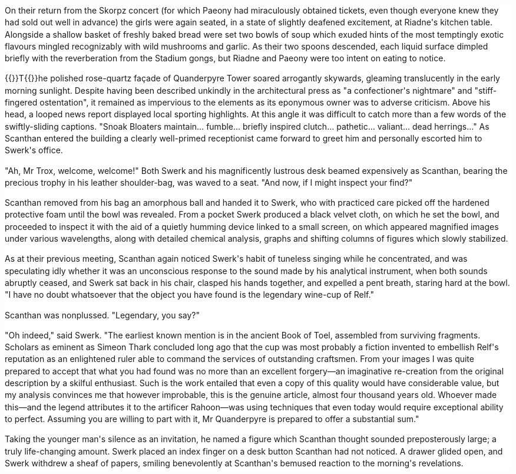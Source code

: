 On their return from the Skorpz concert (for which Paeony had miraculously obtained tickets, even though everyone knew they had sold out well in advance) the girls were again seated, in a state of slightly deafened excitement, at Riadne's kitchen table. Alongside a shallow basket of freshly baked bread were set two bowls of soup which exuded hints of the most temptingly exotic flavours mingled recognizably with wild mushrooms and garlic. As their two spoons descended, each liquid surface dimpled briefly with the reverberation from the Stadium gongs, but Riadne and Paeony were too intent on eating to notice.



{{<glyph>}}T{{</glyph>}}he polished rose-quartz façade of Quanderpyre Tower soared arrogantly skywards, gleaming translucently in the early morning sunlight. Despite having been described unkindly in the architectural press as "a confectioner's nightmare" and "stiff-fingered ostentation", it remained as impervious to the elements as its eponymous owner was to adverse criticism. Above his head, a looped news report displayed local sporting highlights. At this angle it was difficult to catch more than a few words of the swiftly-sliding captions. "Snoak Bloaters maintain… fumble… briefly inspired clutch… pathetic… valiant… dead herrings…" As Scanthan entered the building a clearly well-primed receptionist came forward to greet him and personally escorted him to Swerk's office.

"Ah, Mr Trox, welcome, welcome!" Both Swerk and his magnificently lustrous desk beamed expensively as Scanthan, bearing the precious trophy in his leather shoulder-bag, was waved to a seat. "And now, if I might inspect your find?" 

Scanthan removed from his bag an amorphous ball and handed it to Swerk, who with practiced care picked off the hardened protective foam until the bowl was revealed. From a pocket Swerk produced a black velvet cloth, on which he set the bowl, and proceeded to inspect it with the aid of a quietly humming device linked to a small screen, on which appeared magnified images under various wavelengths, along with detailed chemical analysis, graphs and shifting columns of figures which slowly stabilized. 

As at their previous meeting, Scanthan again noticed Swerk's habit of tuneless singing while he concentrated, and was speculating idly whether it was an unconscious response to the sound made by his analytical instrument, when both sounds abruptly ceased, and Swerk sat back in his chair, clasped his hands together, and expelled a pent breath, staring hard at the bowl. "I have no doubt whatsoever that the object you have found is the legendary wine-cup of Relf."

Scanthan was nonplussed. "Legendary, you say?"

"Oh indeed," said Swerk. "The earliest known mention is in the ancient Book of Toel, assembled from surviving fragments. Scholars as eminent as Simeon Thark concluded long ago that the cup was most probably a fiction invented to embellish Relf's reputation as an enlightened ruler able to command the services of outstanding craftsmen. From your images I was quite prepared to accept that what you had found was no more than an excellent forgery—an imaginative re-creation from the original description by a skilful enthusiast. Such is the work entailed that even a copy of this quality would have considerable value, but my analysis convinces me that however improbable, this is the genuine article, almost four thousand years old. Whoever made this—and the legend attributes it to the artificer Rahoon—was using techniques that even today would require exceptional ability to perfect. Assuming you are willing to part with it, Mr Quanderpyre is prepared to offer a substantial sum." 

Taking the younger man's silence as an invitation, he named a figure which Scanthan thought sounded preposterously large; a truly life-changing amount. Swerk placed an index finger on a desk button Scanthan had not noticed. A drawer glided open, and Swerk withdrew a sheaf of papers, smiling benevolently at Scanthan's bemused reaction to the morning's revelations.


